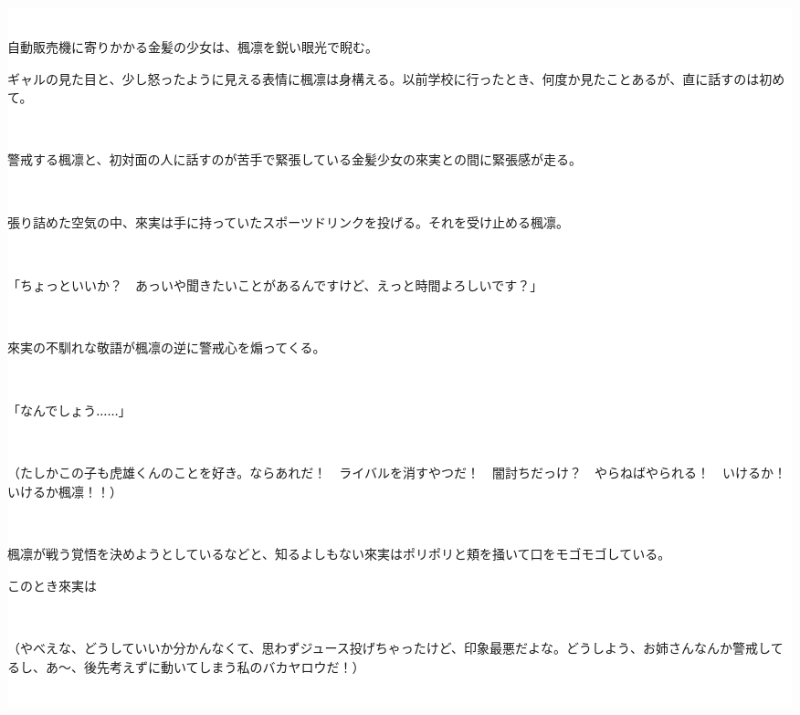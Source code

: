   <br/>
 </p>
 <p id="L18">
  自動販売機に寄りかかる金髪の少女は、楓凛を鋭い眼光で睨む。
 </p>
 <p id="L19">
  ギャルの見た目と、少し怒ったように見える表情に楓凛は身構える。以前学校に行ったとき、何度か見たことあるが、直に話すのは初めて。
 </p>
 <p id="L20">
  <br/>
 </p>
 <p id="L21">
  警戒する楓凛と、初対面の人に話すのが苦手で緊張している金髪少女の來実との間に緊張感が走る。
 </p>
 <p id="L22">
  <br/>
 </p>
 <p id="L23">
  張り詰めた空気の中、來実は手に持っていたスポーツドリンクを投げる。それを受け止める楓凛。
 </p>
 <p id="L24">
  <br/>
 </p>
 <p id="L25">
  「ちょっといいか？　あっいや聞きたいことがあるんですけど、えっと時間よろしいです？」
 </p>
 <p id="L26">
  <br/>
 </p>
 <p id="L27">
  來実の不馴れな敬語が楓凛の逆に警戒心を煽ってくる。
 </p>
 <p id="L28">
  <br/>
 </p>
 <p id="L29">
  「なんでしょう……」
 </p>
 <p id="L30">
  <br/>
 </p>
 <p id="L31">
  （たしかこの子も虎雄くんのことを好き。ならあれだ！　ライバルを消すやつだ！　闇討ちだっけ？　やらねばやられる！　いけるか！　いけるか楓凛！！）
 </p>
 <p id="L32">
  <br/>
 </p>
 <p id="L33">
  楓凛が戦う覚悟を決めようとしているなどと、知るよしもない來実はポリポリと頬を掻いて口をモゴモゴしている。
 </p>
 <p id="L34">
 </p>
 <p id="L35">
  このとき來実は
 </p>
 <p id="L36">
  <br/>
 </p>
 <p id="L37">
  （やべえな、どうしていいか分かんなくて、思わずジュース投げちゃったけど、印象最悪だよな。どうしよう、お姉さんなんか警戒してるし、あ～、後先考えずに動いてしまう私のバカヤロウだ！）
 </p>
 <p id="L38">
  <br/>
 </p>